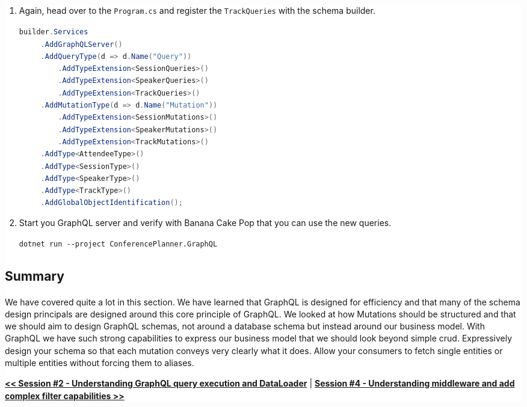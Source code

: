 1. Again, head over to the `Program.cs` and register the `TrackQueries` with the schema builder.

   ```csharp
   builder.Services
        .AddGraphQLServer()
        .AddQueryType(d => d.Name("Query"))
            .AddTypeExtension<SessionQueries>()
            .AddTypeExtension<SpeakerQueries>()
            .AddTypeExtension<TrackQueries>()
        .AddMutationType(d => d.Name("Mutation"))
            .AddTypeExtension<SessionMutations>()
            .AddTypeExtension<SpeakerMutations>()
            .AddTypeExtension<TrackMutations>()
        .AddType<AttendeeType>()
        .AddType<SessionType>()
        .AddType<SpeakerType>()
        .AddType<TrackType>()
        .AddGlobalObjectIdentification();
   ```

1. Start you GraphQL server and verify with Banana Cake Pop that you can use the new queries.

   ```console
   dotnet run --project ConferencePlanner.GraphQL
   ```

## Summary

We have covered quite a lot in this section. We have learned that GraphQL is designed for efficiency and that many of the schema design principals are designed around this core principle of GraphQL. We looked at how Mutations should be structured and that we should aim to design GraphQL schemas, not around a database schema but instead around our business model. With GraphQL we have such strong capabilities to express our business model that we should look beyond simple crud. Expressively design your schema so that each mutation conveys very clearly what it does. Allow your consumers to fetch single entities or multiple entities without forcing them to aliases.

[**<< Session #2 - Understanding GraphQL query execution and DataLoader**](../02-understanding-dataLoader/README.md) | [**Session #4 - Understanding middleware and add complex filter capabilities >>**](../04-middleware-and-complex-filter-capabilities/README.md)

